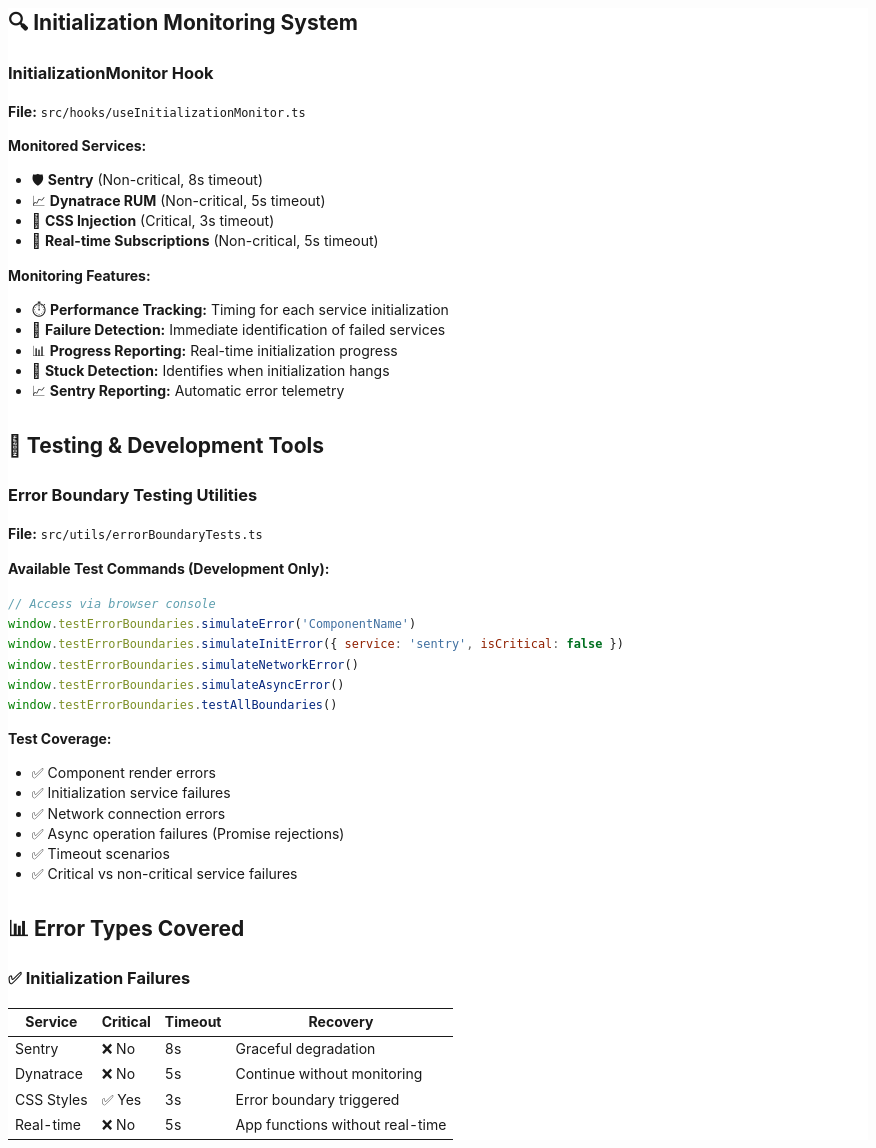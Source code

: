 ## 🔍 Initialization Monitoring System

### InitializationMonitor Hook
**File:** `src/hooks/useInitializationMonitor.ts`

**Monitored Services:**
- 🛡️ **Sentry** (Non-critical, 8s timeout)
- 📈 **Dynatrace RUM** (Non-critical, 5s timeout)  
- 🎨 **CSS Injection** (Critical, 3s timeout)
- 🔌 **Real-time Subscriptions** (Non-critical, 5s timeout)

**Monitoring Features:**
- ⏱️ **Performance Tracking:** Timing for each service initialization
- 🚨 **Failure Detection:** Immediate identification of failed services
- 📊 **Progress Reporting:** Real-time initialization progress
- 🔄 **Stuck Detection:** Identifies when initialization hangs
- 📈 **Sentry Reporting:** Automatic error telemetry

## 🧪 Testing & Development Tools

### Error Boundary Testing Utilities
**File:** `src/utils/errorBoundaryTests.ts`

**Available Test Commands (Development Only):**
```javascript
// Access via browser console
window.testErrorBoundaries.simulateError('ComponentName')
window.testErrorBoundaries.simulateInitError({ service: 'sentry', isCritical: false })
window.testErrorBoundaries.simulateNetworkError()
window.testErrorBoundaries.simulateAsyncError() 
window.testErrorBoundaries.testAllBoundaries()
```

**Test Coverage:**
- ✅ Component render errors
- ✅ Initialization service failures  
- ✅ Network connection errors
- ✅ Async operation failures (Promise rejections)
- ✅ Timeout scenarios
- ✅ Critical vs non-critical service failures

## 📊 Error Types Covered

### ✅ Initialization Failures
| Service | Critical | Timeout | Recovery |
|---------|----------|---------|----------|
| Sentry | ❌ No | 8s | Graceful degradation |
| Dynatrace | ❌ No | 5s | Continue without monitoring |
| CSS Styles | ✅ Yes | 3s | Error boundary triggered |
| Real-time | ❌ No | 5s | App functions without real-time |
